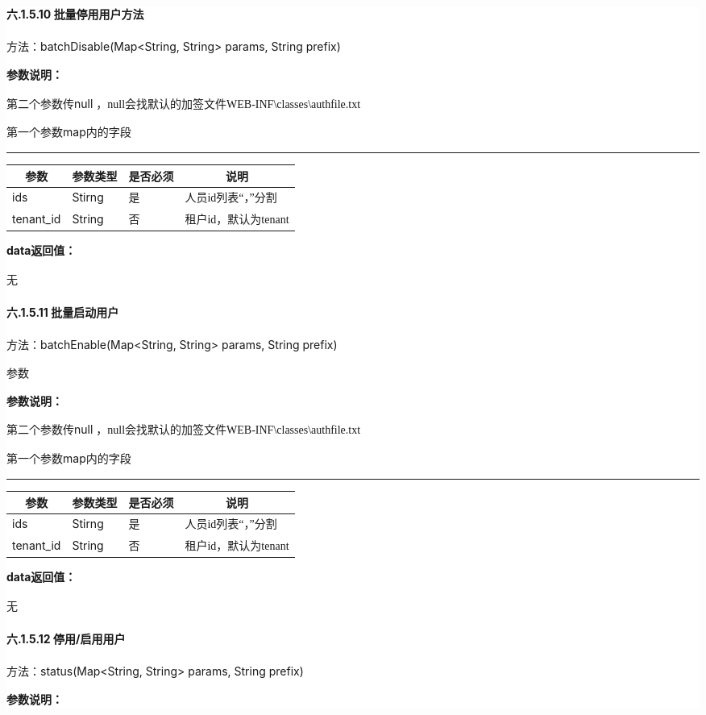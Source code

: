 #### 六.1.5.10 **<font face="宋体">批量停用用户方法</font>**



<font face="宋体">方法：</font>batchDisable(Map<String, String> params, String prefix)



**<font face="宋体">参数说明：</font>**

<font face="宋体">第二个参数传</font>null <font face="宋体">，</font><font face="Times New Roman">null</font><font face="宋体">会找默认的加签文件</font><font face="Times New Roman">WEB-INF\classes\authfile.txt</font>

<font face="宋体">第一个参数</font>map<font face="宋体">内的字段</font>

****

| **参数**| **参数类型**| **是否必须**| **说明**|
| --- | --- | --- | --- |
| ids | Stirng | 是 | 人员<font face="Times New Roman">id</font><font face="宋体">列表</font><font face="Times New Roman">“</font><font face="宋体">，</font><font face="Times New Roman">”</font><font face="宋体">分割</font> |
| tenant_id | String | 否 | 租户<font face="Times New Roman">id</font><font face="宋体">，默认为</font><font face="Times New Roman">tenant</font> |

**data<font face="宋体">返回值：</font>**

<font face="宋体">无</font>

#### 六.1.5.11 **<font face="宋体">批量启动用户</font>**

<font face="宋体">方法：</font>batchEnable(Map<String, String> params, String prefix)

<font face="宋体">参数</font>

**<font face="宋体">参数说明：</font>**

<font face="宋体">第二个参数传</font>null <font face="宋体">，</font><font face="Times New Roman">null</font><font face="宋体">会找默认的加签文件</font><font face="Times New Roman">WEB-INF\classes\authfile.txt</font>

<font face="宋体">第一个参数</font>map<font face="宋体">内的字段</font>

****

| **参数**| **参数类型**| **是否必须**| **说明**|
| --- | --- | --- | --- |
| ids | Stirng | 是 | 人员<font face="Times New Roman">id</font><font face="宋体">列表</font><font face="Times New Roman">“</font><font face="宋体">，</font><font face="Times New Roman">”</font><font face="宋体">分割</font> |
| tenant_id | String | 否 | 租户<font face="Times New Roman">id</font><font face="宋体">，默认为</font><font face="Times New Roman">tenant</font> |

**data<font face="宋体">返回值：</font>**

<font face="宋体">无</font>

#### 六.1.5.12 **<font face="宋体">停用</font>/<font face="宋体">启用用户</font>**

<font face="宋体">方法：</font>status(Map<String, String> params, String prefix)



**<font face="宋体">参数说明：</font>**
